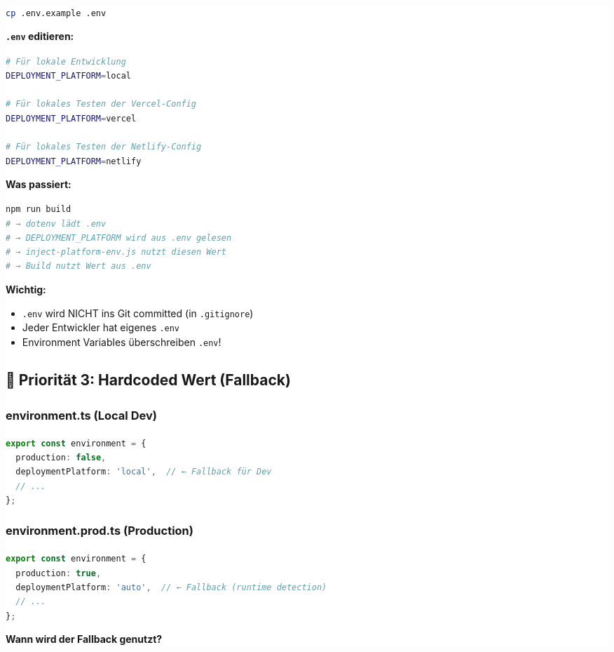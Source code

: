 ```bash
cp .env.example .env
```

**`.env` editieren:**

```bash
# Für lokale Entwicklung
DEPLOYMENT_PLATFORM=local

# Für lokales Testen der Vercel-Config
DEPLOYMENT_PLATFORM=vercel

# Für lokales Testen der Netlify-Config
DEPLOYMENT_PLATFORM=netlify
```

**Was passiert:**

```bash
npm run build
# → dotenv lädt .env
# → DEPLOYMENT_PLATFORM wird aus .env gelesen
# → inject-platform-env.js nutzt diesen Wert
# → Build nutzt Wert aus .env
```

**Wichtig:**
- `.env` wird NICHT ins Git committed (in `.gitignore`)
- Jeder Entwickler hat eigenes `.env`
- Environment Variables überschreiben `.env`!

## 🥉 Priorität 3: Hardcoded Wert (Fallback)

### environment.ts (Local Dev)

```typescript
export const environment = {
  production: false,
  deploymentPlatform: 'local',  // ← Fallback für Dev
  // ...
};
```

### environment.prod.ts (Production)

```typescript
export const environment = {
  production: true,
  deploymentPlatform: 'auto',  // ← Fallback (runtime detection)
  // ...
};
```

**Wann wird der Fallback genutzt?**
